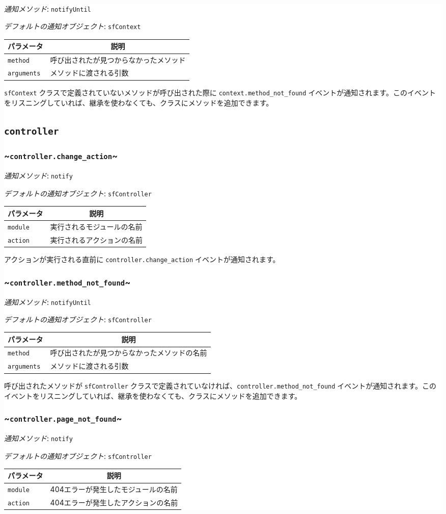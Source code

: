 *通知メソッド*: `notifyUntil`

*デフォルトの通知オブジェクト*: `sfContext`

| パラメータ  | 説明
| ----------- | -----------------------------------
| `method`    | 呼び出されたが見つからなかったメソッド
| `arguments` | メソッドに渡される引数

`sfContext` クラスで定義されていないメソッドが呼び出された際に `context.method_not_found` イベントが通知されます。このイベントをリスニングしていれば、継承を使わなくても、クラスにメソッドを追加できます。

`controller`
------------

### ~`controller.change_action`~

*通知メソッド*: `notify`

*デフォルトの通知オブジェクト*: `sfController`

| パラメータ | 説明
| ------------ | ---------------------------
| `module`     | 実行されるモジュールの名前
| `action`     | 実行されるアクションの名前

アクションが実行される直前に `controller.change_action` イベントが通知されます。

### ~`controller.method_not_found`~

*通知メソッド*: `notifyUntil`

*デフォルトの通知オブジェクト*: `sfController`

| パラメータ | 説明
| ------------ | -----------------------------------------
| `method`     | 呼び出されたが見つからなかったメソッドの名前
| `arguments`  | メソッドに渡される引数

呼び出されたメソッドが `sfController` クラスで定義されていなければ、`controller.method_not_found` イベントが通知されます。このイベントをリスニングしていれば、継承を使わなくても、クラスにメソッドを追加できます。

### ~`controller.page_not_found`~

*通知メソッド*: `notify`

*デフォルトの通知オブジェクト*: `sfController`

| パラメータ  | 説明
| ------------ | ------------------------------------
| `module`     | 404エラーが発生したモジュールの名前
| `action`     | 404エラーが発生したアクションの名前
